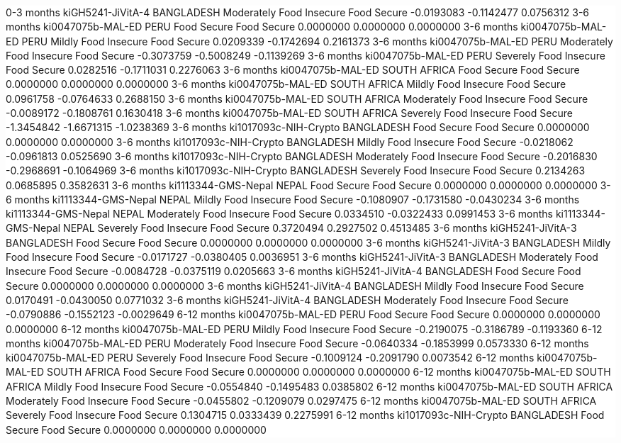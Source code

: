 0-3 months     kiGH5241-JiVitA-4       BANGLADESH     Moderately Food Insecure   Food Secure             -0.0193083   -0.1142477    0.0756312
3-6 months     ki0047075b-MAL-ED       PERU           Food Secure                Food Secure              0.0000000    0.0000000    0.0000000
3-6 months     ki0047075b-MAL-ED       PERU           Mildly Food Insecure       Food Secure              0.0209339   -0.1742694    0.2161373
3-6 months     ki0047075b-MAL-ED       PERU           Moderately Food Insecure   Food Secure             -0.3073759   -0.5008249   -0.1139269
3-6 months     ki0047075b-MAL-ED       PERU           Severely Food Insecure     Food Secure              0.0282516   -0.1711031    0.2276063
3-6 months     ki0047075b-MAL-ED       SOUTH AFRICA   Food Secure                Food Secure              0.0000000    0.0000000    0.0000000
3-6 months     ki0047075b-MAL-ED       SOUTH AFRICA   Mildly Food Insecure       Food Secure              0.0961758   -0.0764633    0.2688150
3-6 months     ki0047075b-MAL-ED       SOUTH AFRICA   Moderately Food Insecure   Food Secure             -0.0089172   -0.1808761    0.1630418
3-6 months     ki0047075b-MAL-ED       SOUTH AFRICA   Severely Food Insecure     Food Secure             -1.3454842   -1.6671315   -1.0238369
3-6 months     ki1017093c-NIH-Crypto   BANGLADESH     Food Secure                Food Secure              0.0000000    0.0000000    0.0000000
3-6 months     ki1017093c-NIH-Crypto   BANGLADESH     Mildly Food Insecure       Food Secure             -0.0218062   -0.0961813    0.0525690
3-6 months     ki1017093c-NIH-Crypto   BANGLADESH     Moderately Food Insecure   Food Secure             -0.2016830   -0.2968691   -0.1064969
3-6 months     ki1017093c-NIH-Crypto   BANGLADESH     Severely Food Insecure     Food Secure              0.2134263    0.0685895    0.3582631
3-6 months     ki1113344-GMS-Nepal     NEPAL          Food Secure                Food Secure              0.0000000    0.0000000    0.0000000
3-6 months     ki1113344-GMS-Nepal     NEPAL          Mildly Food Insecure       Food Secure             -0.1080907   -0.1731580   -0.0430234
3-6 months     ki1113344-GMS-Nepal     NEPAL          Moderately Food Insecure   Food Secure              0.0334510   -0.0322433    0.0991453
3-6 months     ki1113344-GMS-Nepal     NEPAL          Severely Food Insecure     Food Secure              0.3720494    0.2927502    0.4513485
3-6 months     kiGH5241-JiVitA-3       BANGLADESH     Food Secure                Food Secure              0.0000000    0.0000000    0.0000000
3-6 months     kiGH5241-JiVitA-3       BANGLADESH     Mildly Food Insecure       Food Secure             -0.0171727   -0.0380405    0.0036951
3-6 months     kiGH5241-JiVitA-3       BANGLADESH     Moderately Food Insecure   Food Secure             -0.0084728   -0.0375119    0.0205663
3-6 months     kiGH5241-JiVitA-4       BANGLADESH     Food Secure                Food Secure              0.0000000    0.0000000    0.0000000
3-6 months     kiGH5241-JiVitA-4       BANGLADESH     Mildly Food Insecure       Food Secure              0.0170491   -0.0430050    0.0771032
3-6 months     kiGH5241-JiVitA-4       BANGLADESH     Moderately Food Insecure   Food Secure             -0.0790886   -0.1552123   -0.0029649
6-12 months    ki0047075b-MAL-ED       PERU           Food Secure                Food Secure              0.0000000    0.0000000    0.0000000
6-12 months    ki0047075b-MAL-ED       PERU           Mildly Food Insecure       Food Secure             -0.2190075   -0.3186789   -0.1193360
6-12 months    ki0047075b-MAL-ED       PERU           Moderately Food Insecure   Food Secure             -0.0640334   -0.1853999    0.0573330
6-12 months    ki0047075b-MAL-ED       PERU           Severely Food Insecure     Food Secure             -0.1009124   -0.2091790    0.0073542
6-12 months    ki0047075b-MAL-ED       SOUTH AFRICA   Food Secure                Food Secure              0.0000000    0.0000000    0.0000000
6-12 months    ki0047075b-MAL-ED       SOUTH AFRICA   Mildly Food Insecure       Food Secure             -0.0554840   -0.1495483    0.0385802
6-12 months    ki0047075b-MAL-ED       SOUTH AFRICA   Moderately Food Insecure   Food Secure             -0.0455802   -0.1209079    0.0297475
6-12 months    ki0047075b-MAL-ED       SOUTH AFRICA   Severely Food Insecure     Food Secure              0.1304715    0.0333439    0.2275991
6-12 months    ki1017093c-NIH-Crypto   BANGLADESH     Food Secure                Food Secure              0.0000000    0.0000000    0.0000000